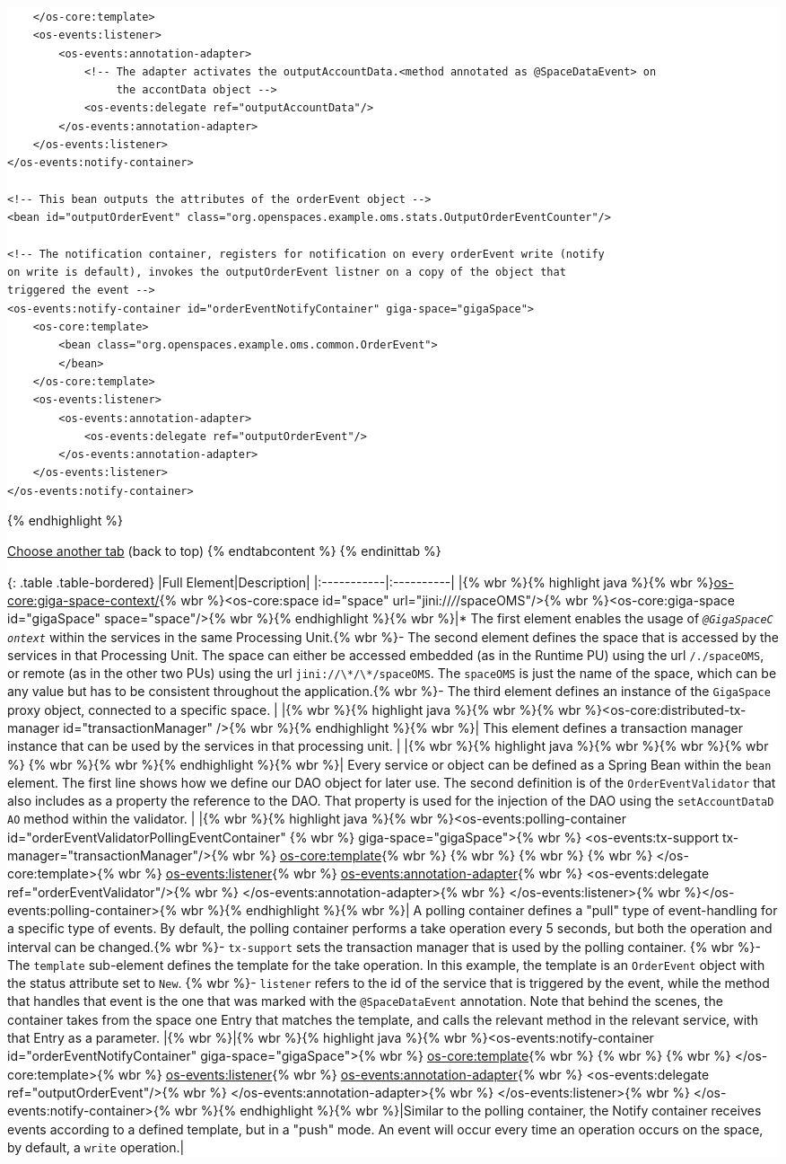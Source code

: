 	    </os-core:template>
	    <os-events:listener>
	        <os-events:annotation-adapter>
	            <!-- The adapter activates the outputAccountData.<method annotated as @SpaceDataEvent> on
	            	 the accontData object -->
	            <os-events:delegate ref="outputAccountData"/>
	        </os-events:annotation-adapter>
	    </os-events:listener>
	</os-events:notify-container>

    <!-- This bean outputs the attributes of the orderEvent object -->
    <bean id="outputOrderEvent" class="org.openspaces.example.oms.stats.OutputOrderEventCounter"/>

    <!-- The notification container, registers for notification on every orderEvent write (notify
    on write is default), invokes the outputOrderEvent listner on a copy of the object that
    triggered the event -->
	<os-events:notify-container id="orderEventNotifyContainer" giga-space="gigaSpace">
		<os-core:template>
	        <bean class="org.openspaces.example.oms.common.OrderEvent">
	        </bean>
	    </os-core:template>
	    <os-events:listener>
	        <os-events:annotation-adapter>
	            <os-events:delegate ref="outputOrderEvent"/>
	        </os-events:annotation-adapter>
	    </os-events:listener>
	</os-events:notify-container>

</beans>
{% endhighlight %}

[Choose another tab](#deck4) (back to top)
{% endtabcontent %}
{% endinittab %}

{: .table .table-bordered}
|Full Element|Description|
|:-----------|:----------|
|{% wbr %}{% highlight java %}{% wbr %}<os-core:giga-space-context/>{% wbr %}<os-core:space id="space" url="jini://*/*/spaceOMS"/>{% wbr %}<os-core:giga-space id="gigaSpace" space="space"/>{% wbr %}{% endhighlight %}{% wbr %}|* The first element enables the usage of *`@GigaSpaceContext`* within the services in the same Processing Unit.{% wbr %}- The second element defines the space that is accessed by the services in that Processing Unit. The space can either be accessed embedded (as in the Runtime PU) using the url `/./spaceOMS`, or remote (as in the other two PUs) using the url `jini://\*/\*/spaceOMS`. The `spaceOMS` is just the name of the space, which can be any value but has to be consistent throughout the application.{% wbr %}- The third element defines an instance of the `GigaSpace` proxy object, connected to a specific space. |
|{% wbr %}{% highlight java %}{% wbr %}{% wbr %}<os-core:distributed-tx-manager id="transactionManager" />{% wbr %}{% endhighlight %}{% wbr %}| This element defines a transaction manager instance that can be used by the services in that processing unit. |
|{% wbr %}{% highlight java %}{% wbr %}<bean id="accountDataDAO" class="org.openspaces.example.oms.common.AccountDataDAO"/>{% wbr %}<bean id="orderEventValidator" class="org.openspaces.example.oms.runtime.OrderEventValidator">{% wbr %}    <property name="accountDataDAO" ref="accountDataDAO" />{% wbr %}</bean>{% wbr %}{% endhighlight %}{% wbr %}| Every service or object can be defined as a Spring Bean within the `bean` element. The first line shows how we define our DAO object for later use. The second definition is of the `OrderEventValidator` that also includes as a property the reference to the DAO. That property is used for the injection of the DAO using the `setAccountDataDAO` method within the validator. |
|{% wbr %}{% highlight java %}{% wbr %}<os-events:polling-container id="orderEventValidatorPollingEventContainer" {% wbr %}		giga-space="gigaSpace">{% wbr %}    <os-events:tx-support tx-manager="transactionManager"/>{% wbr %}    <os-core:template>{% wbr %}        <bean class="org.openspaces.example.oms.common.OrderEvent">{% wbr %}            <property name="status" value="New"/>{% wbr %}        </bean>{% wbr %}    </os-core:template>{% wbr %}    <os-events:listener>{% wbr %}        <os-events:annotation-adapter>{% wbr %}            <os-events:delegate ref="orderEventValidator"/>{% wbr %}        </os-events:annotation-adapter>{% wbr %}    </os-events:listener>{% wbr %}</os-events:polling-container>{% wbr %}{% endhighlight %}{% wbr %}| A polling container defines a "pull" type of event-handling for a specific type of events. By default, the polling container performs a take operation every 5 seconds, but both the operation and interval can be changed.{% wbr %}- `tx-support` sets the transaction manager that is used by the polling container. {% wbr %}- The `template` sub-element defines the template for the take operation. In this example, the template is an `OrderEvent` object with the status attribute set to `New`. {% wbr %}- `listener` refers to the id of the service that is triggered by the event, while the method that handles that event is the one that was marked with the `@SpaceDataEvent` annotation. Note that behind the scenes, the container takes from the space one Entry that matches the template, and calls the relevant method in the relevant service, with that Entry as a parameter. |{% wbr %}|{% wbr %}{% highlight java %}{% wbr %}<os-events:notify-container id="orderEventNotifyContainer" giga-space="gigaSpace">{% wbr %}	<os-core:template>{% wbr %}        <bean class="org.openspaces.example.oms.common.OrderEvent">{% wbr %}        </bean>{% wbr %}    </os-core:template>{% wbr %}    <os-events:listener>{% wbr %}        <os-events:annotation-adapter>{% wbr %}            <os-events:delegate ref="outputOrderEvent"/>{% wbr %}        </os-events:annotation-adapter>{% wbr %}    </os-events:listener>{% wbr %}	</os-events:notify-container>{% wbr %}{% endhighlight %}{% wbr %}|Similar to the polling container, the Notify container receives events according to a defined template, but in a "push" mode. An event will occur every time an operation occurs on the space, by default, a `write` operation.|